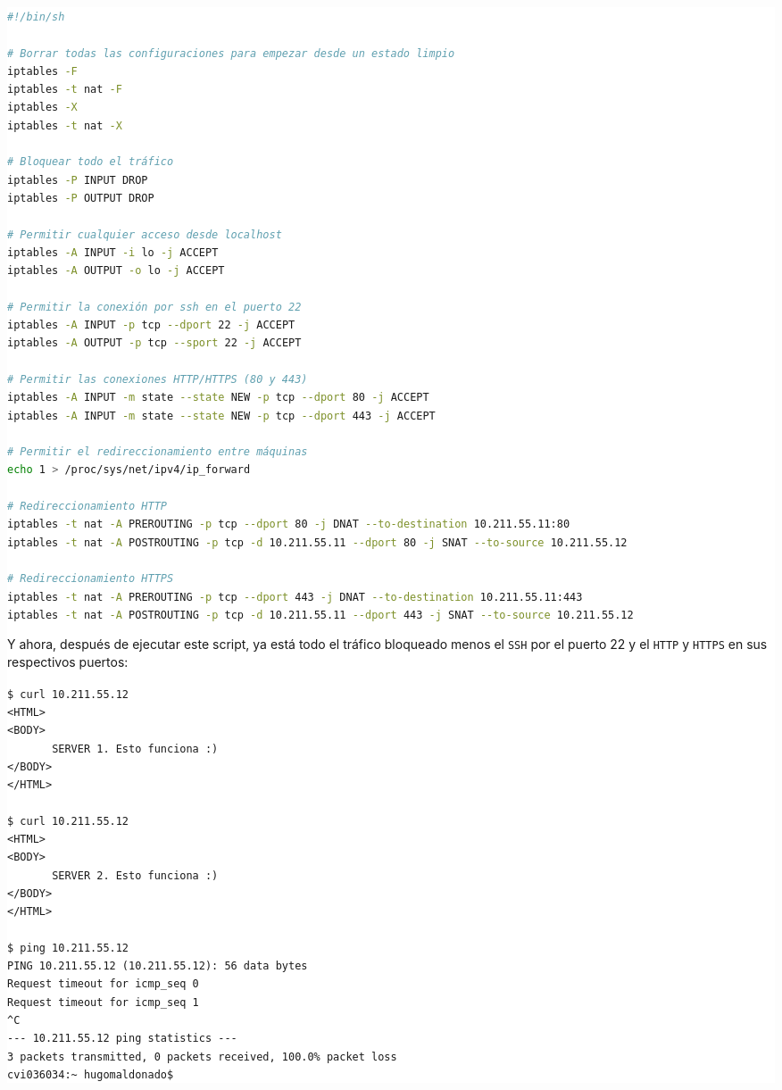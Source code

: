 ```sh
#!/bin/sh

# Borrar todas las configuraciones para empezar desde un estado limpio
iptables -F
iptables -t nat -F
iptables -X
iptables -t nat -X

# Bloquear todo el tráfico
iptables -P INPUT DROP
iptables -P OUTPUT DROP

# Permitir cualquier acceso desde localhost
iptables -A INPUT -i lo -j ACCEPT
iptables -A OUTPUT -o lo -j ACCEPT

# Permitir la conexión por ssh en el puerto 22
iptables -A INPUT -p tcp --dport 22 -j ACCEPT
iptables -A OUTPUT -p tcp --sport 22 -j ACCEPT

# Permitir las conexiones HTTP/HTTPS (80 y 443)
iptables -A INPUT -m state --state NEW -p tcp --dport 80 -j ACCEPT
iptables -A INPUT -m state --state NEW -p tcp --dport 443 -j ACCEPT

# Permitir el redireccionamiento entre máquinas
echo 1 > /proc/sys/net/ipv4/ip_forward

# Redireccionamiento HTTP
iptables -t nat -A PREROUTING -p tcp --dport 80 -j DNAT --to-destination 10.211.55.11:80
iptables -t nat -A POSTROUTING -p tcp -d 10.211.55.11 --dport 80 -j SNAT --to-source 10.211.55.12

# Redireccionamiento HTTPS
iptables -t nat -A PREROUTING -p tcp --dport 443 -j DNAT --to-destination 10.211.55.11:443
iptables -t nat -A POSTROUTING -p tcp -d 10.211.55.11 --dport 443 -j SNAT --to-source 10.211.55.12
```

Y ahora, después de ejecutar este script, ya está todo el tráfico bloqueado menos el `SSH` por el puerto 22 y el `HTTP` y `HTTPS` en sus respectivos puertos:

```
$ curl 10.211.55.12
<HTML>
<BODY>
       SERVER 1. Esto funciona :)
</BODY>
</HTML>

$ curl 10.211.55.12
<HTML>
<BODY>
       SERVER 2. Esto funciona :)
</BODY>
</HTML>

$ ping 10.211.55.12
PING 10.211.55.12 (10.211.55.12): 56 data bytes
Request timeout for icmp_seq 0
Request timeout for icmp_seq 1
^C
--- 10.211.55.12 ping statistics ---
3 packets transmitted, 0 packets received, 100.0% packet loss
cvi036034:~ hugomaldonado$ 
```